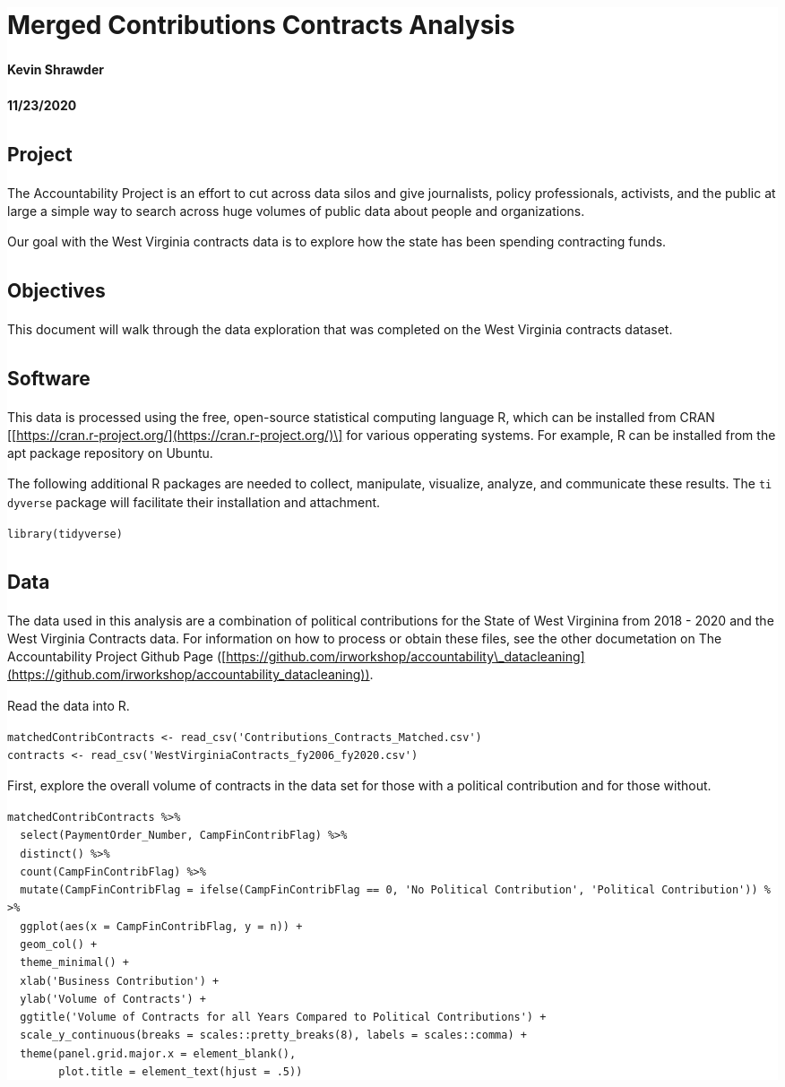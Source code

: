 Merged Contributions Contracts Analysis
=======================================

#### Kevin Shrawder

#### 11/23/2020

## Project

The Accountability Project is an effort to cut across data silos and give journalists, policy professionals, activists, and the public at large a simple way to search across huge volumes of public data about people and organizations.

Our goal with the West Virginia contracts data is to explore how the state has been spending contracting funds.

## Objectives

This document will walk through the data exploration that was completed on the West Virginia contracts dataset.

## Software

This data is processed using the free, open-source statistical computing language R, which can be installed from CRAN \[[https://cran.r-project.org/](https://cran.r-project.org/)\] for various opperating systems. For example, R can be installed from the apt package repository on Ubuntu.

The following additional R packages are needed to collect, manipulate, visualize, analyze, and communicate these results. The `tidyverse` package will facilitate their installation and attachment.

    library(tidyverse)

## Data

The data used in this analysis are a combination of political contributions for the State of West Virginina from 2018 - 2020 and the West Virginia Contracts data. For information on how to process or obtain these files, see the other documetation on The Accountability Project Github Page ([https://github.com/irworkshop/accountability\_datacleaning](https://github.com/irworkshop/accountability_datacleaning)).

Read the data into R.

    matchedContribContracts <- read_csv('Contributions_Contracts_Matched.csv')
    contracts <- read_csv('WestVirginiaContracts_fy2006_fy2020.csv')

First, explore the overall volume of contracts in the data set for those with a political contribution and for those without.

    matchedContribContracts %>%
      select(PaymentOrder_Number, CampFinContribFlag) %>%
      distinct() %>%
      count(CampFinContribFlag) %>%
      mutate(CampFinContribFlag = ifelse(CampFinContribFlag == 0, 'No Political Contribution', 'Political Contribution')) %>%
      ggplot(aes(x = CampFinContribFlag, y = n)) + 
      geom_col() +
      theme_minimal() + 
      xlab('Business Contribution') + 
      ylab('Volume of Contracts') +
      ggtitle('Volume of Contracts for all Years Compared to Political Contributions') +
      scale_y_continuous(breaks = scales::pretty_breaks(8), labels = scales::comma) +
      theme(panel.grid.major.x = element_blank(),
            plot.title = element_text(hjust = .5))
            